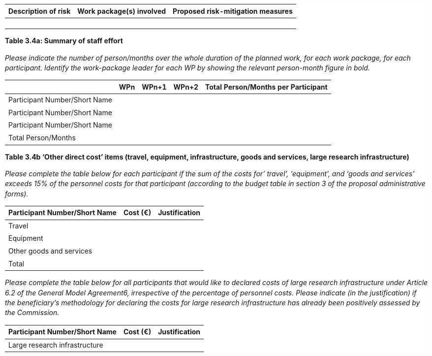 |Description of risk|Work package(s) involved|Proposed risk-mitigation measures|
|-------------------|------------------------|---------------------------------|
||||
||||
||||
||||



**Table 3.4a: Summary of staff effort**

*Please indicate the number of person/months over the whole duration of the planned work, for each work package, for each participant. Identify the work-package leader for each WP by showing the relevant person-month figure in bold.*


|        |WPn     |WPn+1   |WPn+2    |Total Person/Months per Participant|
|--------|--------|--------|---------|-----------------------------------|
|Participant Number/Short Name||||| 
|Participant Number/Short Name||||| 
|Participant Number/Short Name||||| 
|Total Person/Months|||||


**Table 3.4b ‘Other direct cost’ items (travel, equipment, infrastructure, goods and services, large research infrastructure)**

*Please complete the table below for each participant if the sum of the costs for’ travel’, ‘equipment’, and  ‘goods and services’ exceeds 15% of the personnel costs for that participant (according to the budget  table in section 3 of the proposal administrative forms).* 


|Participant Number/Short Name|Cost (€)|Justification|
|-----------------------------|--------|-------------|
|Travel||| 
|Equipment||| 
|Other goods and services|||
|Total|||


*Please complete the table below for all participants that would like to declared costs of large research infrastructure under Article 6.2 of the General Model Agreement6, irrespective of the percentage of personnel costs. Please indicate (in the justification) if the beneficiary’s methodology for declaring the costs for large research infrastructure has already been positively assessed by the Commission.* 


|Participant Number/Short Name|Cost (€)|Justification|
|-----------------------------|--------|-------------|
|Large research infrastructure|||

